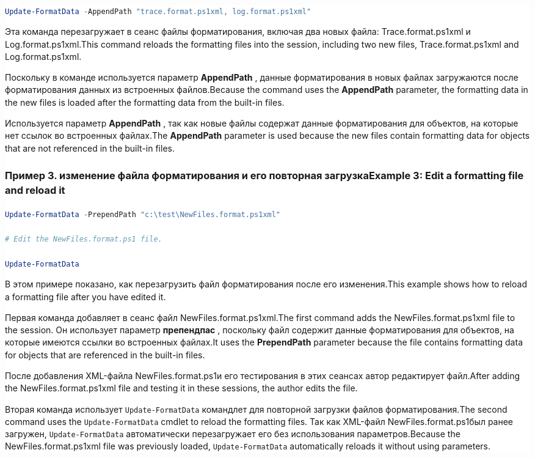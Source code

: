 ```powershell
Update-FormatData -AppendPath "trace.format.ps1xml, log.format.ps1xml"
```

<span data-ttu-id="f647f-123">Эта команда перезагружает в сеанс файлы форматирования, включая два новых файла: Trace.format.ps1xml и Log.format.ps1xml.</span><span class="sxs-lookup"><span data-stu-id="f647f-123">This command reloads the formatting files into the session, including two new files, Trace.format.ps1xml and Log.format.ps1xml.</span></span>

<span data-ttu-id="f647f-124">Поскольку в команде используется параметр **AppendPath** , данные форматирования в новых файлах загружаются после форматирования данных из встроенных файлов.</span><span class="sxs-lookup"><span data-stu-id="f647f-124">Because the command uses the **AppendPath** parameter, the formatting data in the new files is loaded after the formatting data from the built-in files.</span></span>

<span data-ttu-id="f647f-125">Используется параметр **AppendPath** , так как новые файлы содержат данные форматирования для объектов, на которые нет ссылок во встроенных файлах.</span><span class="sxs-lookup"><span data-stu-id="f647f-125">The **AppendPath** parameter is used because the new files contain formatting data for objects that are not referenced in the built-in files.</span></span>

### <span data-ttu-id="f647f-126">Пример 3. изменение файла форматирования и его повторная загрузка</span><span class="sxs-lookup"><span data-stu-id="f647f-126">Example 3: Edit a formatting file and reload it</span></span>

```powershell
Update-FormatData -PrependPath "c:\test\NewFiles.format.ps1xml"

# Edit the NewFiles.format.ps1 file.

Update-FormatData
```

<span data-ttu-id="f647f-127">В этом примере показано, как перезагрузить файл форматирования после его изменения.</span><span class="sxs-lookup"><span data-stu-id="f647f-127">This example shows how to reload a formatting file after you have edited it.</span></span>

<span data-ttu-id="f647f-128">Первая команда добавляет в сеанс файл NewFiles.format.ps1xml.</span><span class="sxs-lookup"><span data-stu-id="f647f-128">The first command adds the NewFiles.format.ps1xml file to the session.</span></span> <span data-ttu-id="f647f-129">Он использует параметр **препендпас** , поскольку файл содержит данные форматирования для объектов, на которые имеются ссылки во встроенных файлах.</span><span class="sxs-lookup"><span data-stu-id="f647f-129">It uses the **PrependPath** parameter because the file contains formatting data for objects that are referenced in the built-in files.</span></span>

<span data-ttu-id="f647f-130">После добавления XML-файла NewFiles.format.ps1и его тестирования в этих сеансах автор редактирует файл.</span><span class="sxs-lookup"><span data-stu-id="f647f-130">After adding the NewFiles.format.ps1xml file and testing it in these sessions, the author edits the file.</span></span>

<span data-ttu-id="f647f-131">Вторая команда использует `Update-FormatData` командлет для повторной загрузки файлов форматирования.</span><span class="sxs-lookup"><span data-stu-id="f647f-131">The second command uses the `Update-FormatData` cmdlet to reload the formatting files.</span></span> <span data-ttu-id="f647f-132">Так как XML-файл NewFiles.format.ps1был ранее загружен, `Update-FormatData` автоматически перезагружает его без использования параметров.</span><span class="sxs-lookup"><span data-stu-id="f647f-132">Because the NewFiles.format.ps1xml file was previously loaded, `Update-FormatData` automatically reloads it without using parameters.</span></span>
